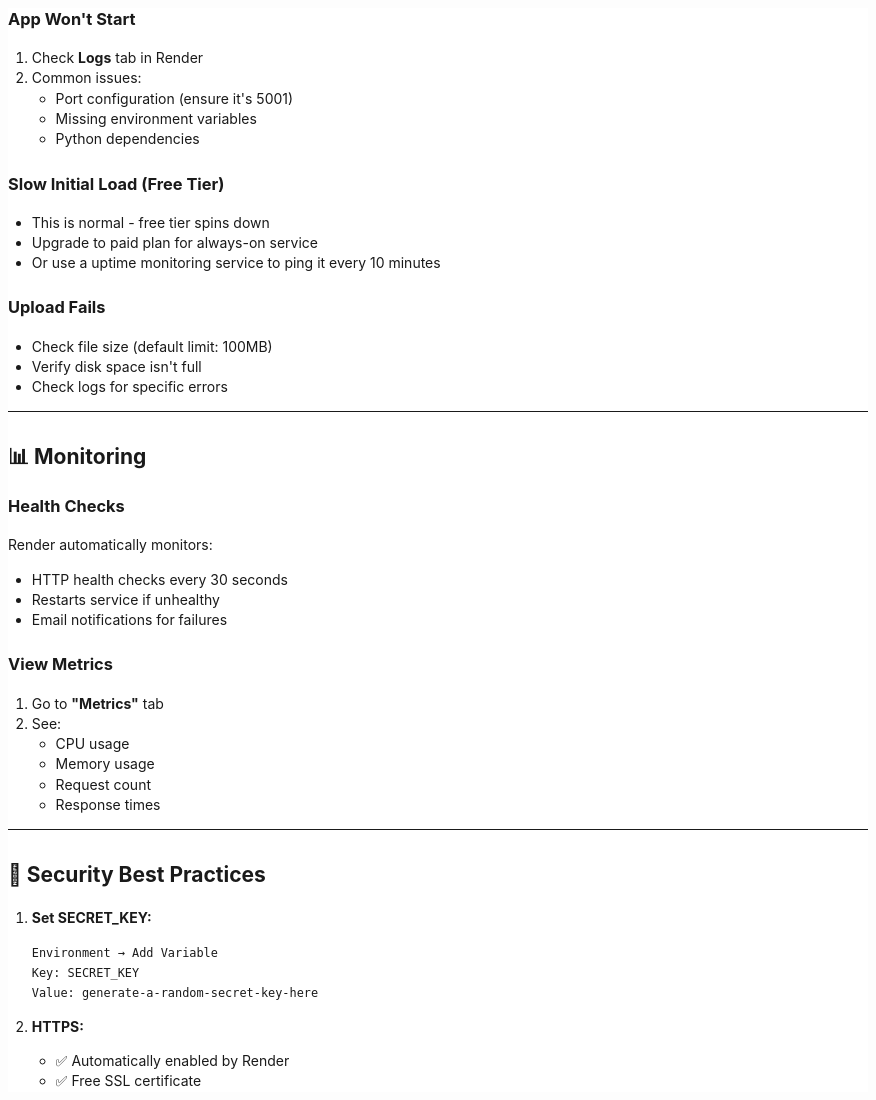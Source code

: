 ### App Won't Start
1. Check **Logs** tab in Render
2. Common issues:
   - Port configuration (ensure it's 5001)
   - Missing environment variables
   - Python dependencies

### Slow Initial Load (Free Tier)
- This is normal - free tier spins down
- Upgrade to paid plan for always-on service
- Or use a uptime monitoring service to ping it every 10 minutes

### Upload Fails
- Check file size (default limit: 100MB)
- Verify disk space isn't full
- Check logs for specific errors

---

## 📊 Monitoring

### Health Checks
Render automatically monitors:
- HTTP health checks every 30 seconds
- Restarts service if unhealthy
- Email notifications for failures

### View Metrics
1. Go to **"Metrics"** tab
2. See:
   - CPU usage
   - Memory usage
   - Request count
   - Response times

---

## 🔐 Security Best Practices

1. **Set SECRET_KEY:**
   ```
   Environment → Add Variable
   Key: SECRET_KEY
   Value: generate-a-random-secret-key-here
   ```

2. **HTTPS:**
   - ✅ Automatically enabled by Render
   - ✅ Free SSL certificate
